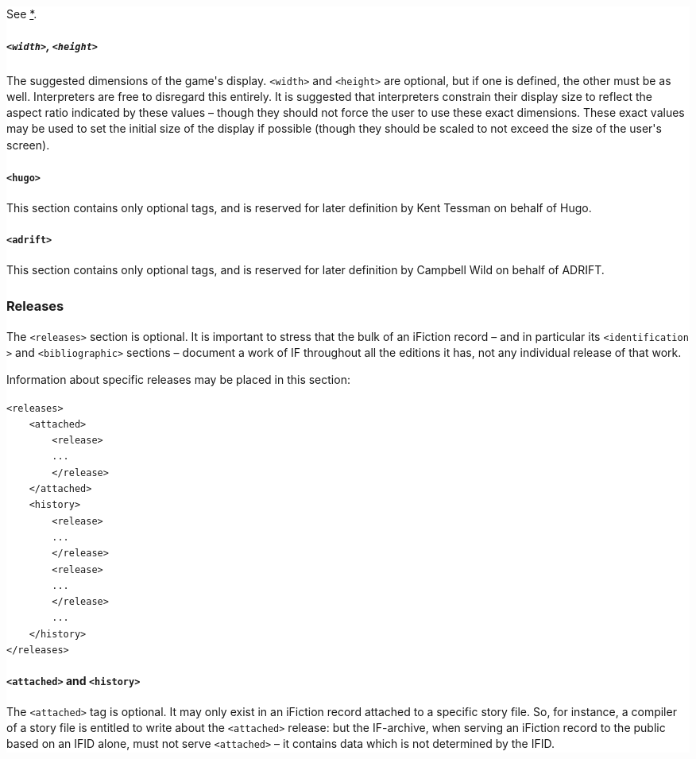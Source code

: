 See [*](#presentationprofile).

##### `<width>`, `<height>`

The suggested dimensions of the game's display. `<width>` and `<height>`
are optional, but if one is defined, the other must be as well.
Interpreters are free to disregard this entirely. It is suggested that
interpreters constrain their display size to reflect the aspect ratio
indicated by these values – though they should not force the user to use
these exact dimensions. These exact values may be used to set the initial
size of the display if possible (though they should be scaled to not exceed
the size of the user's screen).

#### `<hugo>`

This section contains only optional tags, and is reserved for later
definition by Kent Tessman on behalf of Hugo.

#### `<adrift>`

This section contains only optional tags, and is reserved for later
definition by Campbell Wild on behalf of ADRIFT.


### Releases

The `<releases>` section is optional. It is important to stress that the
bulk of an iFiction record – and in particular its `<identification>` and
`<bibliographic>` sections – document a work of IF throughout all the
editions it has, not any individual release of that work.

Information about specific releases may be placed in this section:

	<releases>
		<attached>
			<release>
			...
			</release>
		</attached>
		<history>
			<release>
			...
			</release>
			<release>
			...
			</release>
			...
		</history>
	</releases>

#### `<attached>` and `<history>`

The `<attached>` tag is optional. It may only exist in an iFiction record
attached to a specific story file. So, for instance, a compiler of a
story file is entitled to write about the `<attached>` release: but the
IF-archive, when serving an iFiction record to the public based on an
IFID alone, must not serve `<attached>` – it contains data which is not
determined by the IFID.
